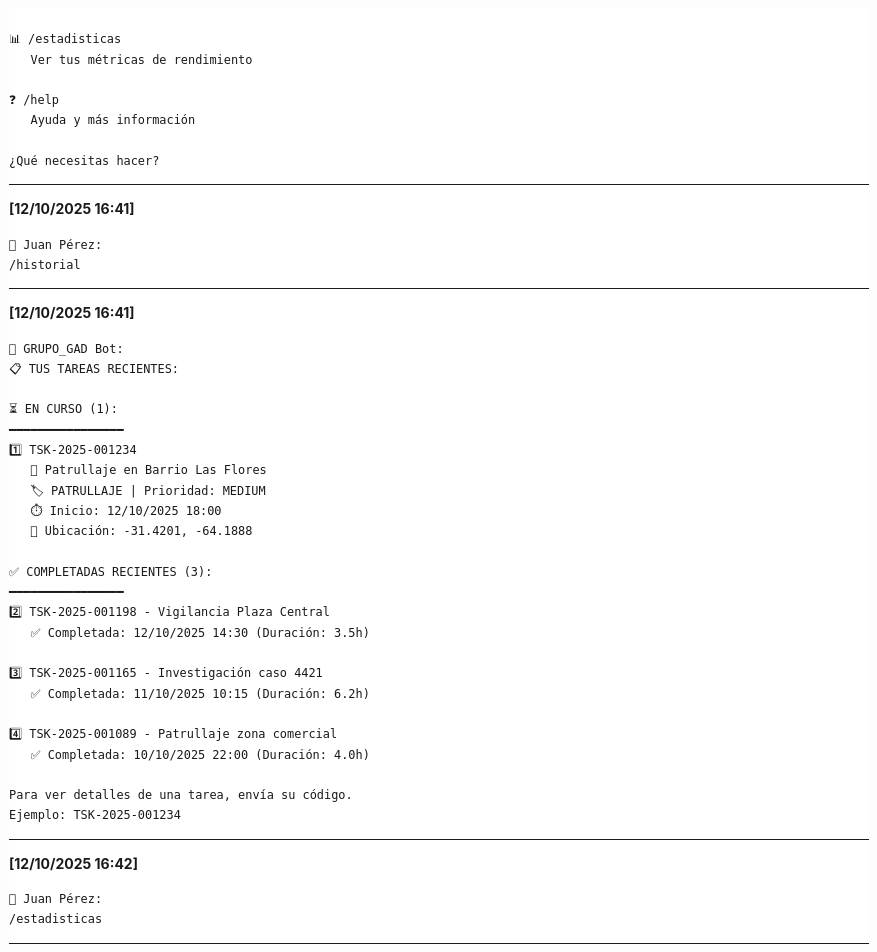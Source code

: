 ```

📊 /estadisticas
   Ver tus métricas de rendimiento

❓ /help
   Ayuda y más información

¿Qué necesitas hacer?
```

---

**[12/10/2025 16:41]**
```
👮 Juan Pérez:
/historial
```

---

**[12/10/2025 16:41]**
```
🤖 GRUPO_GAD Bot:
📋 TUS TAREAS RECIENTES:

⏳ EN CURSO (1):
━━━━━━━━━━━━━━━━
1️⃣ TSK-2025-001234
   📝 Patrullaje en Barrio Las Flores
   🏷️ PATRULLAJE | Prioridad: MEDIUM
   ⏱️ Inicio: 12/10/2025 18:00
   📍 Ubicación: -31.4201, -64.1888

✅ COMPLETADAS RECIENTES (3):
━━━━━━━━━━━━━━━━
2️⃣ TSK-2025-001198 - Vigilancia Plaza Central
   ✅ Completada: 12/10/2025 14:30 (Duración: 3.5h)

3️⃣ TSK-2025-001165 - Investigación caso 4421
   ✅ Completada: 11/10/2025 10:15 (Duración: 6.2h)

4️⃣ TSK-2025-001089 - Patrullaje zona comercial
   ✅ Completada: 10/10/2025 22:00 (Duración: 4.0h)

Para ver detalles de una tarea, envía su código.
Ejemplo: TSK-2025-001234
```

---

**[12/10/2025 16:42]**
```
👮 Juan Pérez:
/estadisticas
```

---